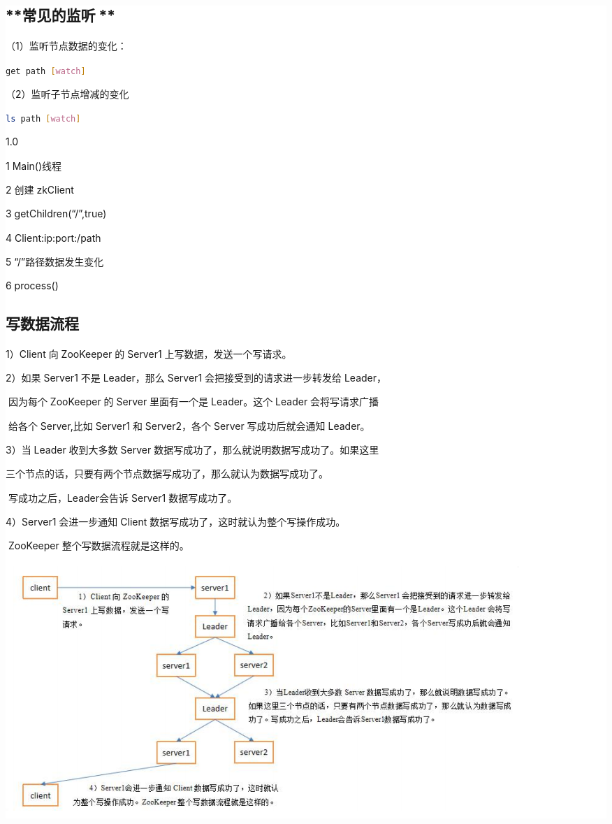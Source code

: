 ## **常见的监听 **

（1）监听节点数据的变化： 

```sh
get path [watch]
```

（2）监听子节点增减的变化 

```sh
ls path [watch]
```

1.0 

1 Main()线程 

2 创建 zkClient 

3 getChildren(“/”,true) 

4 Client:ip:port:/path 

5 “/”路径数据发生变化 

6 process()



## **写数据流程**

1）Client 向 ZooKeeper 的 Server1 上写数据，发送一个写请求。 

2）如果 Server1 不是 Leader，那么 Server1 会把接受到的请求进一步转发给 Leader，

​	 因为每个 ZooKeeper 的 Server 里面有一个是 Leader。这个 Leader 会将写请求广播

​	 给各个 Server,比如 Server1 和 Server2，各个 Server 写成功后就会通知 Leader。 

3）当 Leader 收到大多数 Server 数据写成功了，那么就说明数据写成功了。如果这里

​	 三个节点的话，只要有两个节点数据写成功了，那么就认为数据写成功了。

​	 写成功之后，Leader会告诉 Server1 数据写成功了。 

4）Server1 会进一步通知 Client 数据写成功了，这时就认为整个写操作成功。

​	 ZooKeeper 整个写数据流程就是这样的。

![image-20210914180835512](Images/image-20210914180835512.png)
